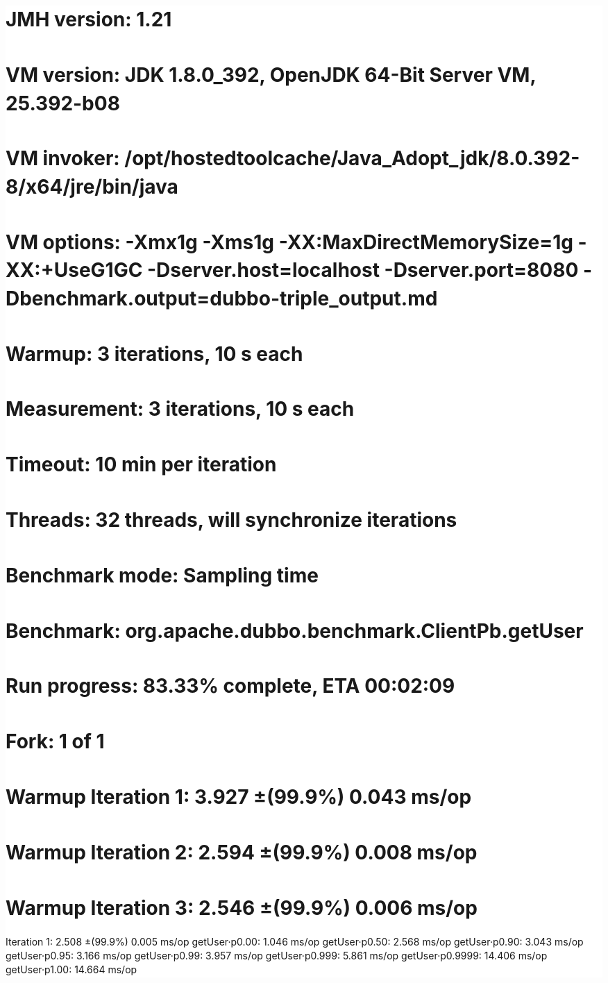 
# JMH version: 1.21
# VM version: JDK 1.8.0_392, OpenJDK 64-Bit Server VM, 25.392-b08
# VM invoker: /opt/hostedtoolcache/Java_Adopt_jdk/8.0.392-8/x64/jre/bin/java
# VM options: -Xmx1g -Xms1g -XX:MaxDirectMemorySize=1g -XX:+UseG1GC -Dserver.host=localhost -Dserver.port=8080 -Dbenchmark.output=dubbo-triple_output.md
# Warmup: 3 iterations, 10 s each
# Measurement: 3 iterations, 10 s each
# Timeout: 10 min per iteration
# Threads: 32 threads, will synchronize iterations
# Benchmark mode: Sampling time
# Benchmark: org.apache.dubbo.benchmark.ClientPb.getUser

# Run progress: 83.33% complete, ETA 00:02:09
# Fork: 1 of 1
# Warmup Iteration   1: 3.927 ±(99.9%) 0.043 ms/op
# Warmup Iteration   2: 2.594 ±(99.9%) 0.008 ms/op
# Warmup Iteration   3: 2.546 ±(99.9%) 0.006 ms/op
Iteration   1: 2.508 ±(99.9%) 0.005 ms/op
                 getUser·p0.00:   1.046 ms/op
                 getUser·p0.50:   2.568 ms/op
                 getUser·p0.90:   3.043 ms/op
                 getUser·p0.95:   3.166 ms/op
                 getUser·p0.99:   3.957 ms/op
                 getUser·p0.999:  5.861 ms/op
                 getUser·p0.9999: 14.406 ms/op
                 getUser·p1.00:   14.664 ms/op
